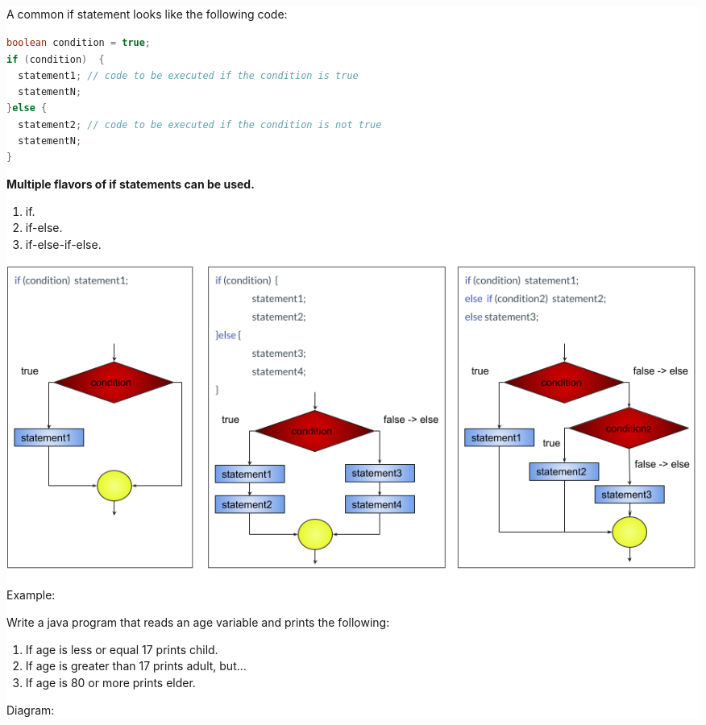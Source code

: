 A common if statement looks like the following code:

```java
boolean condition = true;
if (condition)  {
  statement1; // code to be executed if the condition is true
  statementN;
}else {
  statement2; // code to be executed if the condition is not true
  statementN;
}
```

**Multiple flavors of if statements can be used.**

1. if.
2. if-else.
3. if-else-if-else.

![if-flavors.png](images/if-flavors.png)

Example:

Write a java program that reads an age variable and prints the following:
  1. If age is less or equal 17 prints child.
  2. If age is greater than 17 prints adult, but...
  3. If age is 80 or more prints elder.
  
Diagram:
  